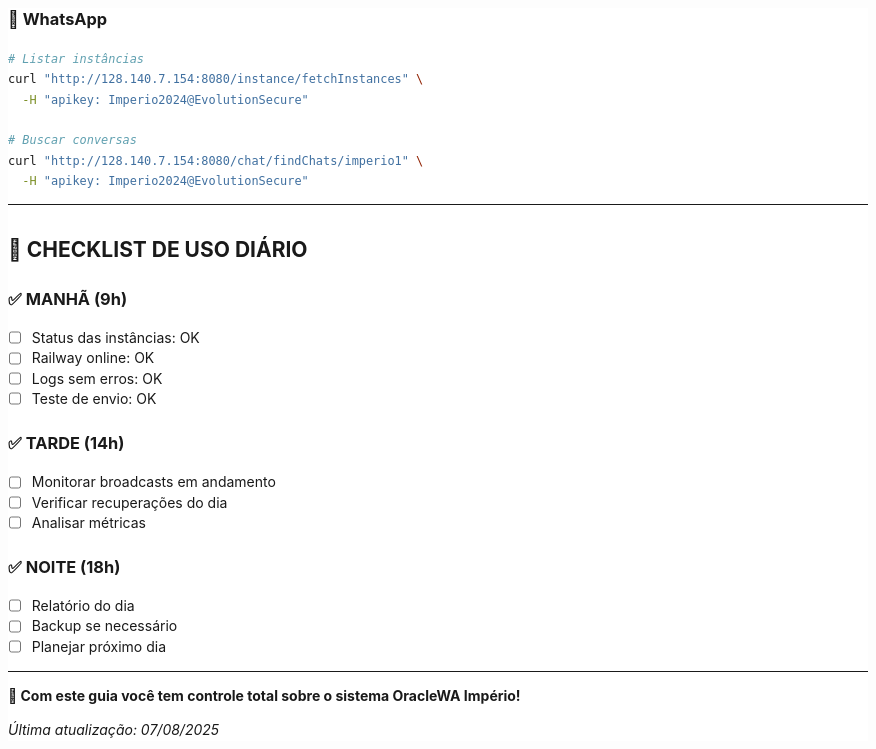 ```bash
```

### 📱 **WhatsApp**
```bash
# Listar instâncias
curl "http://128.140.7.154:8080/instance/fetchInstances" \
  -H "apikey: Imperio2024@EvolutionSecure"

# Buscar conversas
curl "http://128.140.7.154:8080/chat/findChats/imperio1" \
  -H "apikey: Imperio2024@EvolutionSecure"
```

---

## 🎯 CHECKLIST DE USO DIÁRIO

### ✅ **MANHÃ (9h)**
- [ ] Status das instâncias: OK
- [ ] Railway online: OK  
- [ ] Logs sem erros: OK
- [ ] Teste de envio: OK

### ✅ **TARDE (14h)**
- [ ] Monitorar broadcasts em andamento
- [ ] Verificar recuperações do dia
- [ ] Analisar métricas

### ✅ **NOITE (18h)**
- [ ] Relatório do dia
- [ ] Backup se necessário
- [ ] Planejar próximo dia

---

**🎯 Com este guia você tem controle total sobre o sistema OracleWA Império!**

*Última atualização: 07/08/2025*